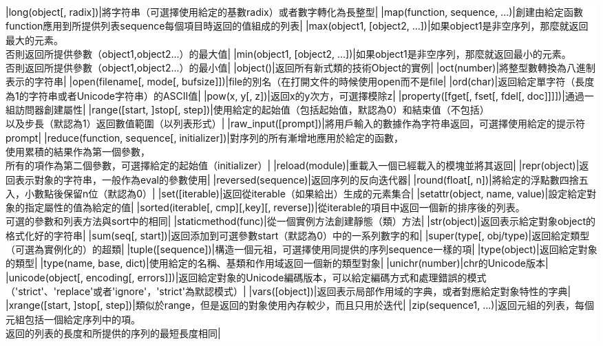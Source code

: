 |long(object[, radix])|將字符串（可選擇使用給定的基數radix）或者數字轉化為長整型|
|map(function, sequence, ...)|創建由給定函數function應用到所提供列表sequence每個項目時返回的值組成的列表|
|max(object1, [object2, ...])|如果object1是非空序列，那麼就返回最大的元素。<br>否則返回所提供參數（object1,object2...）的最大值|
|min(object1, [object2, ...])|如果object1是非空序列，那麼就返回最小的元素。<br>否則返回所提供參數（object1,object2...）的最小值|
|object()|返回所有新式類的技術Object的實例|
|oct(number)|將整型數轉換為八進制表示的字符串|
|open(filename[, mode[, bufsize]])|file的別名（在打開文件的時候使用open而不是file|
|ord(char)|返回給定單字符（長度為1的字符串或者Unicode字符串）的ASCII值|
|pow(x, y[, z])|返回x的y次方，可選擇模除z|
|property([fget[, fset[, fdel[, doc]]]])|通過一組訪問器創建屬性|
|range([start, ]stop[, step])|使用給定的起始值（包括起始值，默認為0）和結束值（不包括）<br>以及步長（默認為1）返回數值範圍（以列表形式）|
|raw_input([prompt])|將用戶輸入的數據作為字符串返回，可選擇使用給定的提示符prompt|
|reduce(function, sequence[, initializer])|對序列的所有漸增地應用於給定的函數，<br>使用累積的結果作為第一個參數，<br>所有的項作為第二個參數，可選擇給定的起始值（initializer）|
|reload(module)|重載入一個已經載入的模塊並將其返回|
|repr(object)|返回表示對象的字符串，一般作為eval的參數使用|
|reversed(sequence)|返回序列的反向迭代器|
|round(float[, n])|將給定的浮點數四捨五入，小數點後保留n位（默認為0）|
|set([iterable)|返回從iterable（如果給出）生成的元素集合|
|setattr(object, name, value)|設定給定對象的指定屬性的值為給定的值|
|sorted(iterable[, cmp][,key][, reverse])|從iterable的項目中返回一個新的排序後的列表。<br>可選的參數和列表方法與sort中的相同|
|staticmethod(func)|從一個實例方法創建靜態（類）方法|
|str(object)|返回表示給定對象object的格式化好的字符串|
|sum(seq[, start])|返回添加到可選參數start（默認為0）中的一系列數字的和|
|super(type[, obj/type)|返回給定類型（可選為實例化的）的超類|
|tuple([sequence])|構造一個元祖，可選擇使用同提供的序列sequence一樣的項|
|type(object)|返回給定對象的類型|
|type(name, base, dict)|使用給定的名稱、基類和作用域返回一個新的類型對象|
|unichr(number)|chr的Unicode版本|
|unicode(object[, encoding[, errors]])|返回給定對象的Unicode編碼版本，可以給定編碼方式和處理錯誤的模式<br>（'strict'、'replace'或者'ignore'，'strict'為默認模式）|
|vars([object])|返回表示局部作用域的字典，或者對應給定對象特性的字典|
|xrange([start, ]stop[, step])|類似於range，但是返回的對象使用內存較少，而且只用於迭代|
|zip(sequence1, ...)|返回元組的列表，每個元組包括一個給定序列中的項。<br>返回的列表的長度和所提供的序列的最短長度相同|
